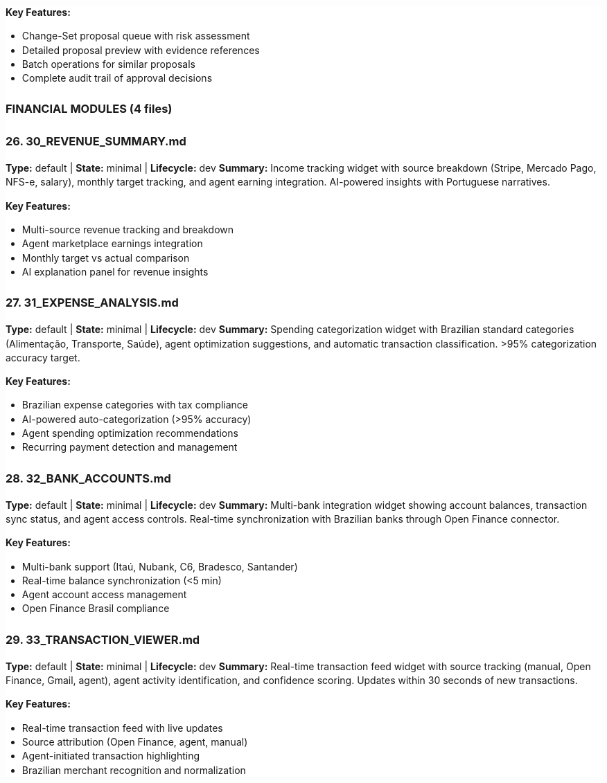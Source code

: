 **Key Features:**
- Change-Set proposal queue with risk assessment
- Detailed proposal preview with evidence references
- Batch operations for similar proposals
- Complete audit trail of approval decisions

### **FINANCIAL MODULES (4 files)**

### 26. 30_REVENUE_SUMMARY.md
**Type:** default | **State:** minimal | **Lifecycle:** dev
**Summary:** Income tracking widget with source breakdown (Stripe, Mercado Pago, NFS-e, salary), monthly target tracking, and agent earning integration. AI-powered insights with Portuguese narratives.

**Key Features:**
- Multi-source revenue tracking and breakdown
- Agent marketplace earnings integration
- Monthly target vs actual comparison
- AI explanation panel for revenue insights

### 27. 31_EXPENSE_ANALYSIS.md
**Type:** default | **State:** minimal | **Lifecycle:** dev
**Summary:** Spending categorization widget with Brazilian standard categories (Alimentação, Transporte, Saúde), agent optimization suggestions, and automatic transaction classification. >95% categorization accuracy target.

**Key Features:**
- Brazilian expense categories with tax compliance
- AI-powered auto-categorization (>95% accuracy)
- Agent spending optimization recommendations
- Recurring payment detection and management

### 28. 32_BANK_ACCOUNTS.md
**Type:** default | **State:** minimal | **Lifecycle:** dev
**Summary:** Multi-bank integration widget showing account balances, transaction sync status, and agent access controls. Real-time synchronization with Brazilian banks through Open Finance connector.

**Key Features:**
- Multi-bank support (Itaú, Nubank, C6, Bradesco, Santander)
- Real-time balance synchronization (<5 min)
- Agent account access management
- Open Finance Brasil compliance

### 29. 33_TRANSACTION_VIEWER.md
**Type:** default | **State:** minimal | **Lifecycle:** dev
**Summary:** Real-time transaction feed widget with source tracking (manual, Open Finance, Gmail, agent), agent activity identification, and confidence scoring. Updates within 30 seconds of new transactions.

**Key Features:**
- Real-time transaction feed with live updates
- Source attribution (Open Finance, agent, manual)
- Agent-initiated transaction highlighting
- Brazilian merchant recognition and normalization
